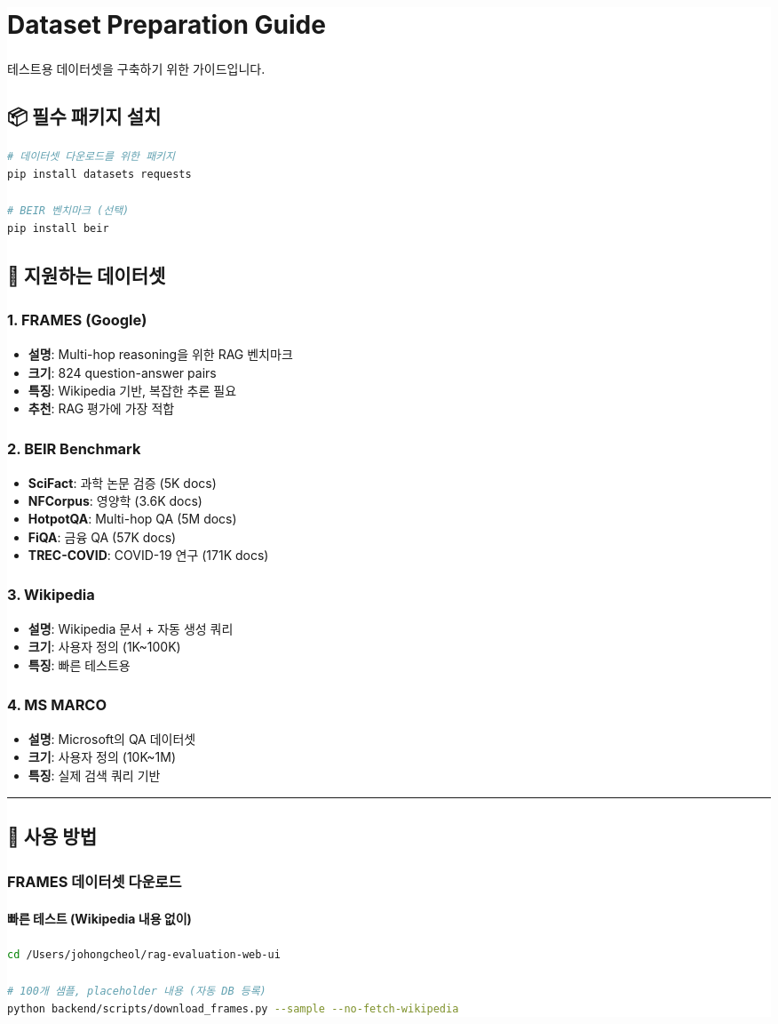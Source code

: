 # Dataset Preparation Guide

테스트용 데이터셋을 구축하기 위한 가이드입니다.

## 📦 필수 패키지 설치

```bash
# 데이터셋 다운로드를 위한 패키지
pip install datasets requests

# BEIR 벤치마크 (선택)
pip install beir
```

## 🎯 지원하는 데이터셋

### 1. FRAMES (Google)
- **설명**: Multi-hop reasoning을 위한 RAG 벤치마크
- **크기**: 824 question-answer pairs
- **특징**: Wikipedia 기반, 복잡한 추론 필요
- **추천**: RAG 평가에 가장 적합

### 2. BEIR Benchmark
- **SciFact**: 과학 논문 검증 (5K docs)
- **NFCorpus**: 영양학 (3.6K docs)
- **HotpotQA**: Multi-hop QA (5M docs)
- **FiQA**: 금융 QA (57K docs)
- **TREC-COVID**: COVID-19 연구 (171K docs)

### 3. Wikipedia
- **설명**: Wikipedia 문서 + 자동 생성 쿼리
- **크기**: 사용자 정의 (1K~100K)
- **특징**: 빠른 테스트용

### 4. MS MARCO
- **설명**: Microsoft의 QA 데이터셋
- **크기**: 사용자 정의 (10K~1M)
- **특징**: 실제 검색 쿼리 기반

---

## 🚀 사용 방법

### FRAMES 데이터셋 다운로드

#### 빠른 테스트 (Wikipedia 내용 없이)
```bash
cd /Users/johongcheol/rag-evaluation-web-ui

# 100개 샘플, placeholder 내용 (자동 DB 등록)
python backend/scripts/download_frames.py --sample --no-fetch-wikipedia
```
